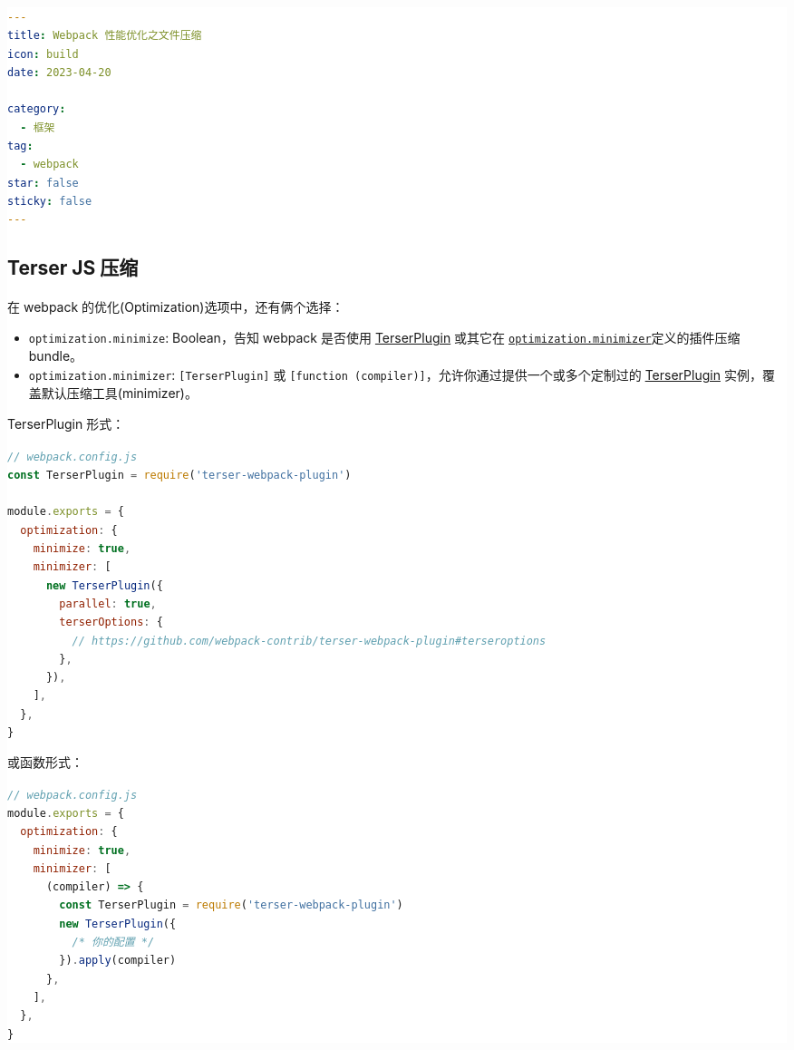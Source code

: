 ```yaml
---
title: Webpack 性能优化之文件压缩
icon: build
date: 2023-04-20

category:
  - 框架
tag:
  - webpack
star: false
sticky: false
---
```


## Terser JS 压缩

在 webpack 的优化(Optimization)选项中，还有俩个选择：

- `optimization.minimize`: Boolean，告知 webpack 是否使用 [TerserPlugin](https://webpack.docschina.org/plugins/terser-webpack-plugin/) 或其它在 [`optimization.minimizer`](https://webpack.docschina.org/configuration/optimization/#optimizationminimizer)定义的插件压缩 bundle。
- `optimization.minimizer`: `[TerserPlugin]` 或 `[function (compiler)]`，允许你通过提供一个或多个定制过的 [TerserPlugin](https://webpack.docschina.org/plugins/terser-webpack-plugin/) 实例，覆盖默认压缩工具(minimizer)。

TerserPlugin 形式：

```js
// webpack.config.js
const TerserPlugin = require('terser-webpack-plugin')

module.exports = {
  optimization: {
    minimize: true,
    minimizer: [
      new TerserPlugin({
        parallel: true,
        terserOptions: {
          // https://github.com/webpack-contrib/terser-webpack-plugin#terseroptions
        },
      }),
    ],
  },
}
```

或函数形式：

```js
// webpack.config.js
module.exports = {
  optimization: {
    minimize: true,
    minimizer: [
      (compiler) => {
        const TerserPlugin = require('terser-webpack-plugin')
        new TerserPlugin({
          /* 你的配置 */
        }).apply(compiler)
      },
    ],
  },
}
```
